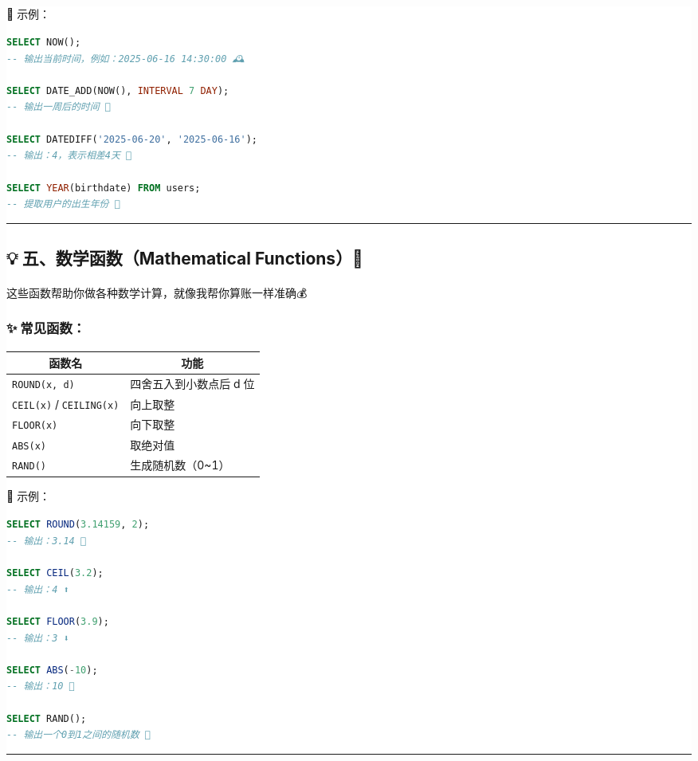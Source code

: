 🌰 示例：

```sql
SELECT NOW();
-- 输出当前时间，例如：2025-06-16 14:30:00 🕰️

SELECT DATE_ADD(NOW(), INTERVAL 7 DAY);
-- 输出一周后的时间 📆

SELECT DATEDIFF('2025-06-20', '2025-06-16');
-- 输出：4，表示相差4天 📅

SELECT YEAR(birthdate) FROM users;
-- 提取用户的出生年份 🎉
```

---

## 💡 五、数学函数（Mathematical Functions）🧮

这些函数帮助你做各种数学计算，就像我帮你算账一样准确💰

### ✨ 常见函数：

| 函数名                   | 功能                    |
| ------------------------ | ----------------------- |
| `ROUND(x, d)`            | 四舍五入到小数点后 d 位 |
| `CEIL(x)` / `CEILING(x)` | 向上取整                |
| `FLOOR(x)`               | 向下取整                |
| `ABS(x)`                 | 取绝对值                |
| `RAND()`                 | 生成随机数（0~1）       |

🌰 示例：

```sql
SELECT ROUND(3.14159, 2);
-- 输出：3.14 🧠

SELECT CEIL(3.2);
-- 输出：4 ⬆️

SELECT FLOOR(3.9);
-- 输出：3 ⬇️

SELECT ABS(-10);
-- 输出：10 🧮

SELECT RAND();
-- 输出一个0到1之间的随机数 🎲
```

---